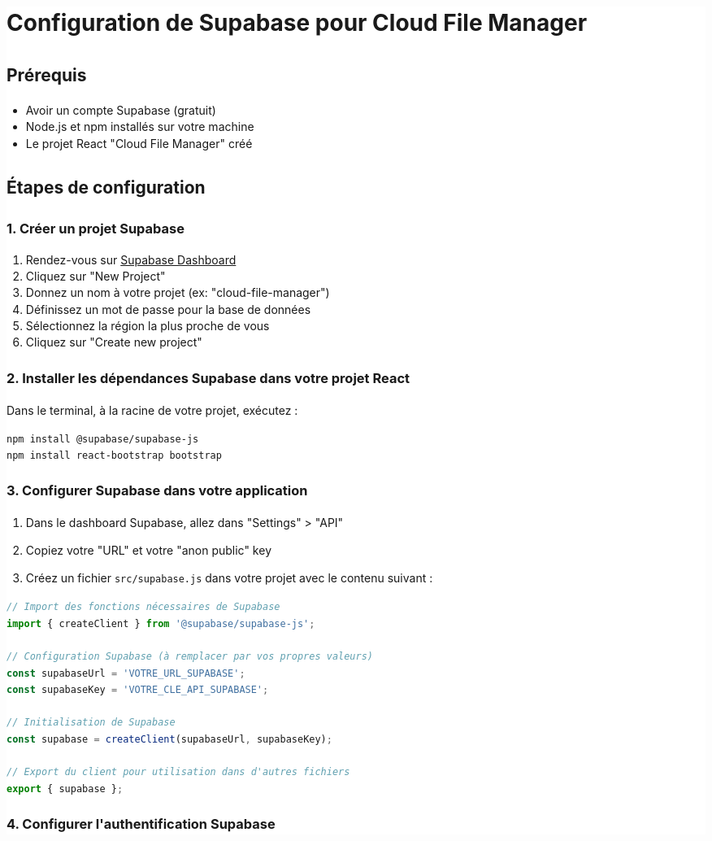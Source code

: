 # Configuration de Supabase pour Cloud File Manager

## Prérequis

- Avoir un compte Supabase (gratuit)
- Node.js et npm installés sur votre machine
- Le projet React "Cloud File Manager" créé

## Étapes de configuration

### 1. Créer un projet Supabase

1. Rendez-vous sur [Supabase Dashboard](https://app.supabase.io/)
2. Cliquez sur "New Project"
3. Donnez un nom à votre projet (ex: "cloud-file-manager")
4. Définissez un mot de passe pour la base de données
5. Sélectionnez la région la plus proche de vous
6. Cliquez sur "Create new project"

### 2. Installer les dépendances Supabase dans votre projet React

Dans le terminal, à la racine de votre projet, exécutez :

```bash
npm install @supabase/supabase-js
npm install react-bootstrap bootstrap
```

### 3. Configurer Supabase dans votre application

1. Dans le dashboard Supabase, allez dans "Settings" > "API"
2. Copiez votre "URL" et votre "anon public" key

3. Créez un fichier `src/supabase.js` dans votre projet avec le contenu suivant :

```javascript
// Import des fonctions nécessaires de Supabase
import { createClient } from '@supabase/supabase-js';

// Configuration Supabase (à remplacer par vos propres valeurs)
const supabaseUrl = 'VOTRE_URL_SUPABASE';
const supabaseKey = 'VOTRE_CLE_API_SUPABASE';

// Initialisation de Supabase
const supabase = createClient(supabaseUrl, supabaseKey);

// Export du client pour utilisation dans d'autres fichiers
export { supabase };
```

### 4. Configurer l'authentification Supabase
